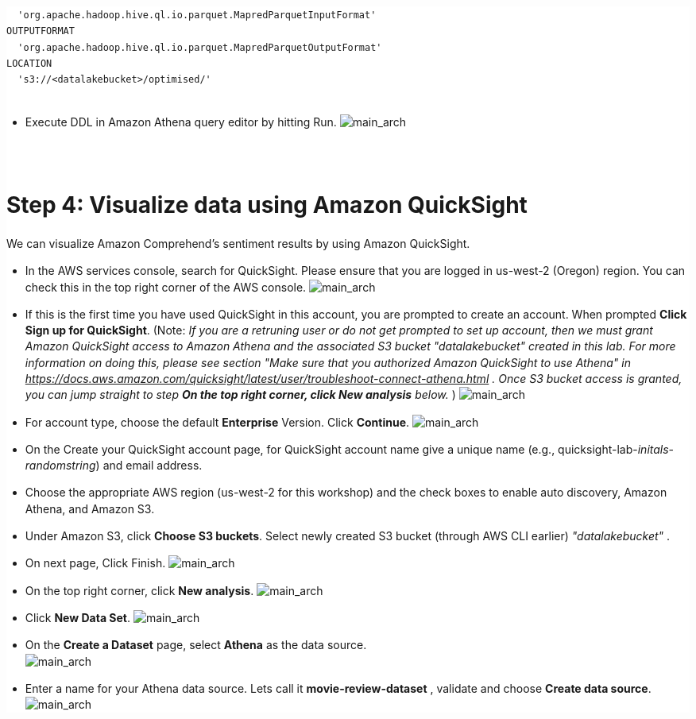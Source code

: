 ```
  'org.apache.hadoop.hive.ql.io.parquet.MapredParquetInputFormat' 
OUTPUTFORMAT 
  'org.apache.hadoop.hive.ql.io.parquet.MapredParquetOutputFormat'
LOCATION
  's3://<datalakebucket>/optimised/'
 
```
* Execute DDL in Amazon Athena query editor by hitting Run. 
  ![main_arch](./images/athena5.png) 

 
# Step 4: Visualize data using Amazon QuickSight
We can visualize Amazon Comprehend’s sentiment results by using Amazon QuickSight. 

* In the AWS services console, search for QuickSight. Please ensure that you are logged in us-west-2 (Oregon) region. You can check this in the top right corner of the AWS console. 
![main_arch](https://github.com/aws-samples/devlab-serverless-sentiment-analysis/blob/main/images/qs-1.png)
* If this is the first time you have used QuickSight in this account, you are prompted to create an account. When prompted **Click Sign up for QuickSight**. (Note: _If you are a retruning user or do not get prompted to set up account, then we must grant Amazon QuickSight access to Amazon Athena and the associated S3 bucket "datalakebucket" created in this lab. For more information on doing this, please see section "Make sure that you authorized Amazon QuickSight to use Athena" in   https://docs.aws.amazon.com/quicksight/latest/user/troubleshoot-connect-athena.html . Once S3 bucket access is granted, you can jump straight to step **On the top right corner, click New analysis** below._ )
![main_arch](https://github.com/aws-samples/devlab-serverless-sentiment-analysis/blob/main/images/qs-2.png)
* For account type, choose the default **Enterprise** Version. Click **Continue**.
![main_arch](https://github.com/aws-samples/devlab-serverless-sentiment-analysis/blob/main/images/qs-3.png)
* On the Create your QuickSight account page, for QuickSight account name give a unique name (e.g., quicksight-lab-_initals_-_randomstring_) and email address.
* Choose the appropriate AWS region (us-west-2 for this workshop) and the check boxes to enable auto discovery, Amazon Athena, and Amazon S3.
* Under Amazon S3, click **Choose S3 buckets**. Select newly created S3 bucket (through AWS CLI earlier) _"datalakebucket"_ .  
* On next page, Click Finish.
![main_arch](https://github.com/aws-samples/devlab-serverless-sentiment-analysis/blob/main/images/qs-5.png)


* On the top right corner, click **New analysis**. 
![main_arch](https://github.com/aws-samples/devlab-serverless-sentiment-analysis/blob/main/images/qs-6.png)
* Click **New Data Set**.
![main_arch](https://github.com/aws-samples/devlab-serverless-sentiment-analysis/blob/main/images/qs-7.png)
* On the **Create a Dataset** page, select **Athena** as the data source.  
      ![main_arch](https://github.com/aws-samples/devlab-serverless-sentiment-analysis/blob/main/images/qs-8.png)
      
* Enter a name for your Athena data source. Lets call it **movie-review-dataset** , validate and choose **Create data source**. 
      ![main_arch](https://github.com/aws-samples/devlab-serverless-sentiment-analysis/blob/main/images/validate_dataset.png)
      